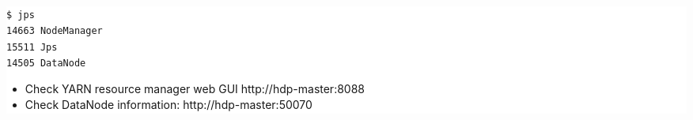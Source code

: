 ```shell
$ jps
14663 NodeManager
15511 Jps
14505 DataNode
```
* Check YARN resource manager web GUI http://hdp-master:8088
* Check DataNode information: http://hdp-master:50070

